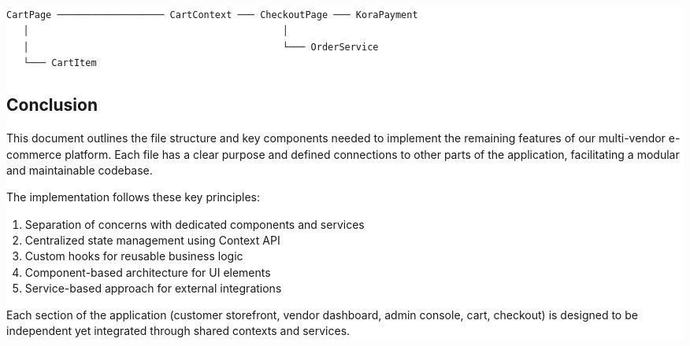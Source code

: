 ```
CartPage ─────────────────── CartContext ─── CheckoutPage ─── KoraPayment
   │                                             │
   │                                             └─── OrderService
   └─── CartItem
```

## Conclusion

This document outlines the file structure and key components needed to implement the remaining features of our multi-vendor e-commerce platform. Each file has a clear purpose and defined connections to other parts of the application, facilitating a modular and maintainable codebase.

The implementation follows these key principles:

1. Separation of concerns with dedicated components and services
2. Centralized state management using Context API
3. Custom hooks for reusable business logic
4. Component-based architecture for UI elements
5. Service-based approach for external integrations

Each section of the application (customer storefront, vendor dashboard, admin console, cart, checkout) is designed to be independent yet integrated through shared contexts and services.
